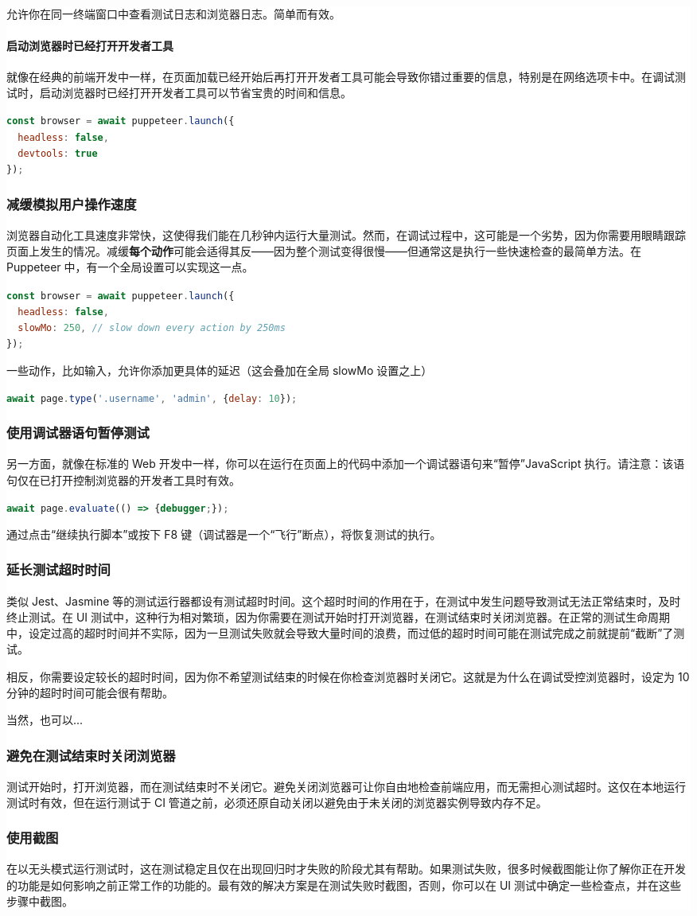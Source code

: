 允许你在同一终端窗口中查看测试日志和浏览器日志。简单而有效。

#### 启动浏览器时已经打开开发者工具

就像在经典的前端开发中一样，在页面加载已经开始后再打开开发者工具可能会导致你错过重要的信息，特别是在网络选项卡中。在调试测试时，启动浏览器时已经打开开发者工具可以节省宝贵的时间和信息。

```js
const browser = await puppeteer.launch({
  headless: false,
  devtools: true
});
```

### 减缓模拟用户操作速度

浏览器自动化工具速度非常快，这使得我们能在几秒钟内运行大量测试。然而，在调试过程中，这可能是一个劣势，因为你需要用眼睛跟踪页面上发生的情况。减缓**每个动作**可能会适得其反——因为整个测试变得很慢——但通常这是执行一些快速检查的最简单方法。在 Puppeteer 中，有一个全局设置可以实现这一点。

```js
const browser = await puppeteer.launch({
  headless: false,
  slowMo: 250, // slow down every action by 250ms
});
```

一些动作，比如输入，允许你添加更具体的延迟（这会叠加在全局 slowMo 设置之上）

```js
await page.type('.username', 'admin', {delay: 10});
```

### 使用调试器语句暂停测试

另一方面，就像在标准的 Web 开发中一样，你可以在运行在页面上的代码中添加一个调试器语句来“暂停”JavaScript 执行。请注意：该语句仅在已打开控制浏览器的开发者工具时有效。

```js
await page.evaluate(() => {debugger;});
```

通过点击“继续执行脚本”或按下 F8 键（调试器是一个“飞行”断点），将恢复测试的执行。

### 延长测试超时时间

类似 Jest、Jasmine 等的测试运行器都设有测试超时时间。这个超时时间的作用在于，在测试中发生问题导致测试无法正常结束时，及时终止测试。在 UI 测试中，这种行为相对繁琐，因为你需要在测试开始时打开浏览器，在测试结束时关闭浏览器。在正常的测试生命周期中，设定过高的超时时间并不实际，因为一旦测试失败就会导致大量时间的浪费，而过低的超时时间可能在测试完成之前就提前“截断”了测试。

相反，你需要设定较长的超时时间，因为你不希望测试结束的时候在你检查浏览器时关闭它。这就是为什么在调试受控浏览器时，设定为 10 分钟的超时时间可能会很有帮助。

当然，也可以...

### 避免在测试结束时关闭浏览器

测试开始时，打开浏览器，而在测试结束时不关闭它。避免关闭浏览器可让你自由地检查前端应用，而无需担心测试超时。这仅在本地运行测试时有效，但在运行测试于 CI 管道之前，必须还原自动关闭以避免由于未关闭的浏览器实例导致内存不足。

### 使用截图

在以无头模式运行测试时，这在测试稳定且仅在出现回归时才失败的阶段尤其有帮助。如果测试失败，很多时候截图能让你了解你正在开发的功能是如何影响之前正常工作的功能的。最有效的解决方案是在测试失败时截图，否则，你可以在 UI 测试中确定一些检查点，并在这些步骤中截图。
